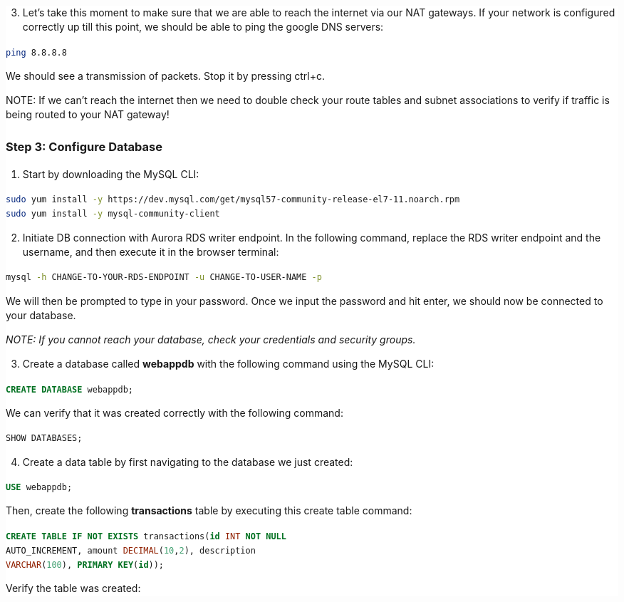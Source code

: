 3. Let’s take this moment to make sure that we are able to reach the internet via our NAT gateways. If your network is configured correctly up till this point, we should be able to ping the google DNS servers:

```bash
ping 8.8.8.8
```

We should see a transmission of packets. Stop it by pressing ctrl+c.

NOTE: If we can’t reach the internet then we need to double check your route tables and subnet associations to verify if traffic is being routed to your NAT gateway!

### Step 3: Configure Database

1. Start by downloading the MySQL CLI:

```bash
sudo yum install -y https://dev.mysql.com/get/mysql57-community-release-el7-11.noarch.rpm
sudo yum install -y mysql-community-client
```

2. Initiate DB connection with Aurora RDS writer endpoint. In the following command, replace the RDS writer endpoint and the username, and then execute it in the browser terminal:

```bash
mysql -h CHANGE-TO-YOUR-RDS-ENDPOINT -u CHANGE-TO-USER-NAME -p
```

We will then be prompted to type in your password. Once we input the password and hit enter, we should now be connected to your database.

*NOTE: If you cannot reach your database, check your credentials and security groups.*

3. Create a database called **webappdb** with the following command using the MySQL CLI:

```SQL
CREATE DATABASE webappdb;
```

We can verify that it was created correctly with the following command:

```SQL
SHOW DATABASES;
```

4. Create a data table by first navigating to the database we just created:

```SQL
USE webappdb;
```

Then, create the following **transactions** table by executing this create table command:

```SQL
CREATE TABLE IF NOT EXISTS transactions(id INT NOT NULL
AUTO_INCREMENT, amount DECIMAL(10,2), description
VARCHAR(100), PRIMARY KEY(id));
```

Verify the table was created:
